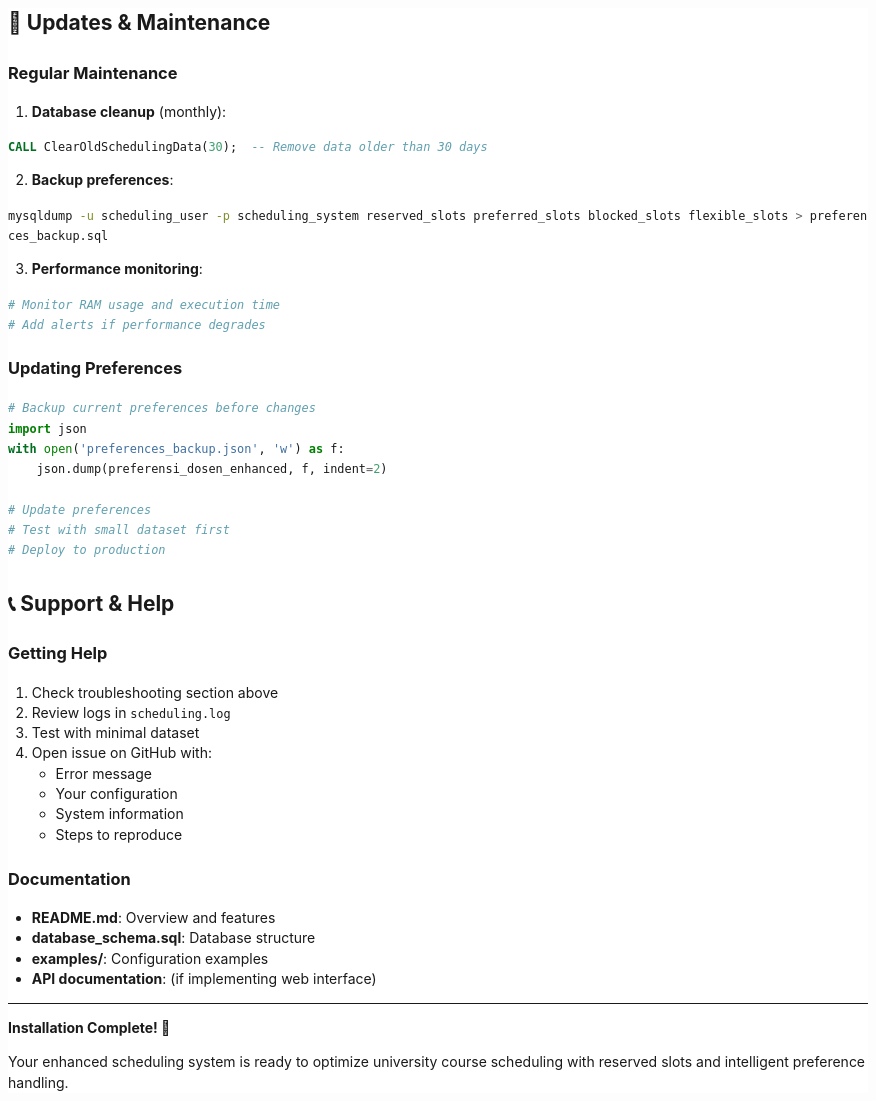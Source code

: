 ## 🔄 Updates & Maintenance

### Regular Maintenance
1. **Database cleanup** (monthly):
```sql
CALL ClearOldSchedulingData(30);  -- Remove data older than 30 days
```

2. **Backup preferences**:
```bash
mysqldump -u scheduling_user -p scheduling_system reserved_slots preferred_slots blocked_slots flexible_slots > preferences_backup.sql
```

3. **Performance monitoring**:
```python
# Monitor RAM usage and execution time
# Add alerts if performance degrades
```

### Updating Preferences
```python
# Backup current preferences before changes
import json
with open('preferences_backup.json', 'w') as f:
    json.dump(preferensi_dosen_enhanced, f, indent=2)

# Update preferences
# Test with small dataset first
# Deploy to production
```

## 📞 Support & Help

### Getting Help
1. Check troubleshooting section above
2. Review logs in `scheduling.log`
3. Test with minimal dataset
4. Open issue on GitHub with:
   - Error message
   - Your configuration
   - System information
   - Steps to reproduce

### Documentation
- **README.md**: Overview and features
- **database_schema.sql**: Database structure
- **examples/**: Configuration examples
- **API documentation**: (if implementing web interface)

---

**Installation Complete! 🎉**

Your enhanced scheduling system is ready to optimize university course scheduling with reserved slots and intelligent preference handling.